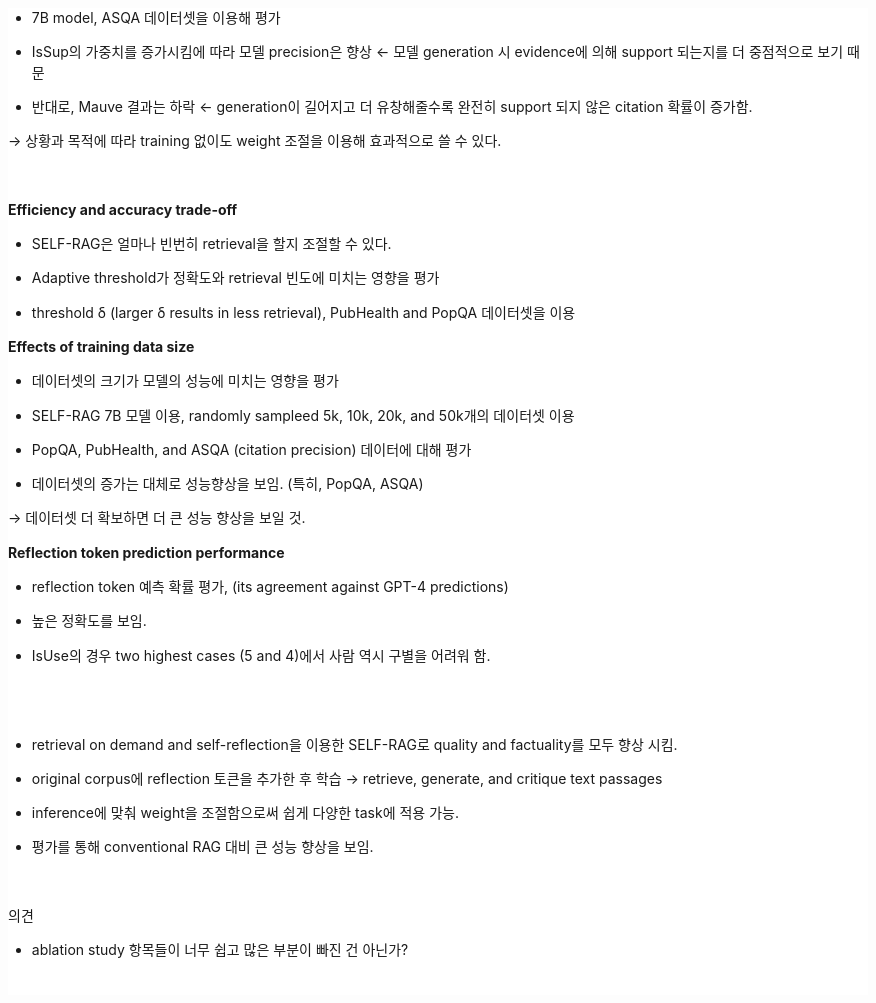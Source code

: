 - 7B model, ASQA 데이터셋을 이용해 평가

- IsSup의 가중치를 증가시킴에 따라 모델 precision은 향상 ← 모델 generation 시 evidence에 의해 support 되는지를 더 중점적으로 보기 때문

- 반대로, Mauve 결과는 하락 ← generation이 길어지고 더 유창해줄수록 완전히 support 되지 않은 citation 확률이 증가함.

→ 상황과 목적에 따라 training 없이도 weight 조절을 이용해 효과적으로 쓸 수 있다.

<br/>

**Efficiency and accuracy trade-off**

- SELF-RAG은 얼마나 빈번히 retrieval을 할지 조절할 수 있다.

- Adaptive threshold가 정확도와 retrieval 빈도에 미치는 영향을 평가

- threshold δ (larger δ results in less retrieval), PubHealth and PopQA 데이터셋을 이용

**Effects of training data size**

- 데이터셋의 크기가 모델의 성능에 미치는 영향을 평가

- SELF-RAG 7B 모델 이용, randomly sampleed 5k, 10k, 20k, and 50k개의 데이터셋 이용

- PopQA, PubHealth, and ASQA (citation precision) 데이터에 대해 평가

- 데이터셋의 증가는 대체로 성능향상을 보임. (특히, PopQA, ASQA)

→ 데이터셋 더 확보하면 더 큰 성능 향상을 보일 것.

**Reflection token prediction performance**

- reflection token 예측 확률 평가, (its agreement against GPT-4 predictions)

- 높은 정확도를 보임.

- IsUse의 경우 two highest cases (5 and 4)에서 사람 역시 구별을 어려워 함.

<br/>

<br/>

- retrieval on demand and self-reflection을 이용한 SELF-RAG로 quality and factuality를 모두 향상 시킴.

- original corpus에 reflection 토큰을 추가한 후 학습 → retrieve, generate, and critique text passages

- inference에 맞춰 weight을 조절함으로써 쉽게 다양한 task에 적용 가능.

- 평가를 통해 conventional RAG 대비 큰 성능 향상을 보임.

<br/>

의견

- ablation study 항목들이 너무 쉽고 많은 부분이 빠진 건 아닌가?

<br/>
